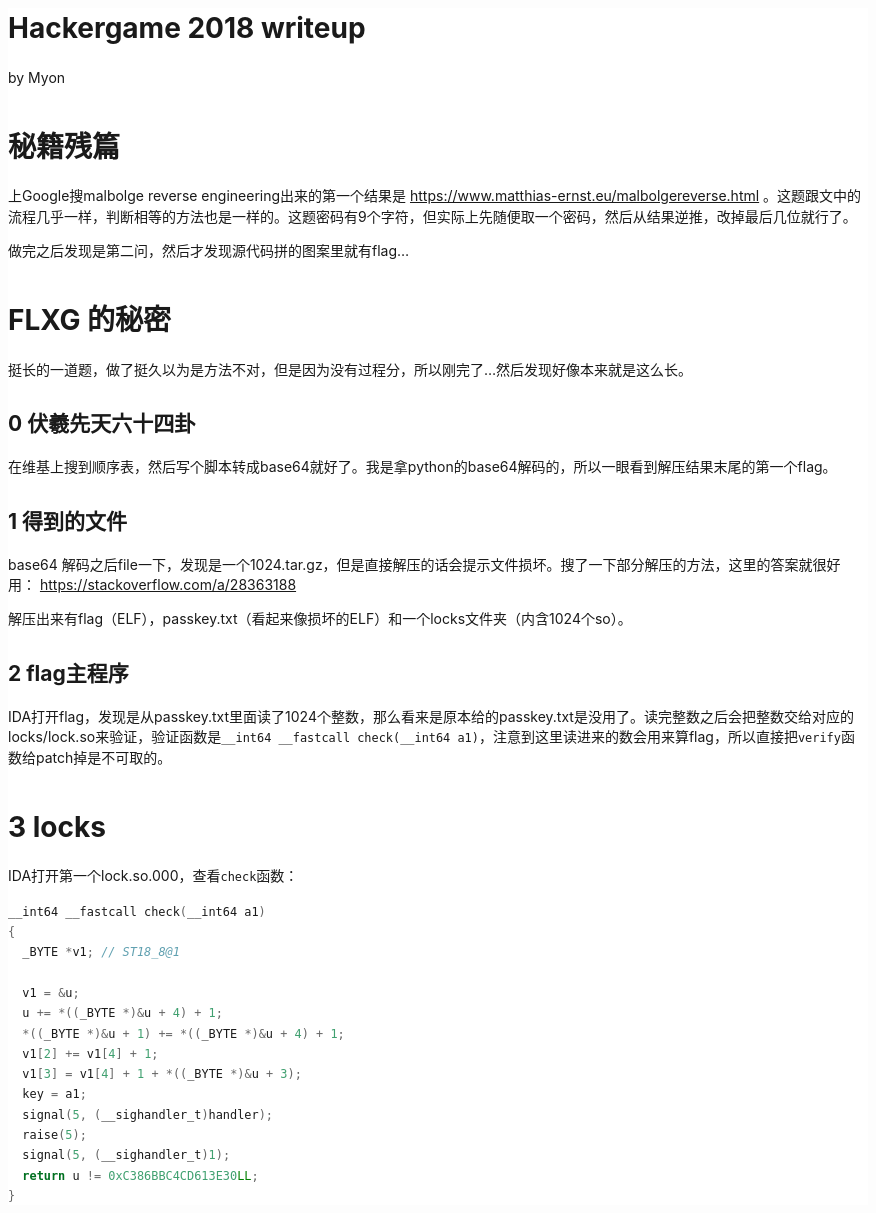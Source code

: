 # Hackergame 2018 writeup

by Myon

# 秘籍残篇

上Google搜malbolge reverse engineering出来的第一个结果是 https://www.matthias-ernst.eu/malbolgereverse.html 。这题跟文中的流程几乎一样，判断相等的方法也是一样的。这题密码有9个字符，但实际上先随便取一个密码，然后从结果逆推，改掉最后几位就行了。

做完之后发现是第二问，然后才发现源代码拼的图案里就有flag…

# FLXG 的秘密

挺长的一道题，做了挺久以为是方法不对，但是因为没有过程分，所以刚完了…然后发现好像本来就是这么长。

## 0 伏羲先天六十四卦

在维基上搜到顺序表，然后写个脚本转成base64就好了。我是拿python的base64解码的，所以一眼看到解压结果末尾的第一个flag。

## 1 得到的文件

base64 解码之后file一下，发现是一个1024.tar.gz，但是直接解压的话会提示文件损坏。搜了一下部分解压的方法，这里的答案就很好用： https://stackoverflow.com/a/28363188

解压出来有flag（ELF），passkey.txt（看起来像损坏的ELF）和一个locks文件夹（内含1024个so）。

## 2 flag主程序

IDA打开flag，发现是从passkey.txt里面读了1024个整数，那么看来是原本给的passkey.txt是没用了。读完整数之后会把整数交给对应的locks/lock.so来验证，验证函数是`__int64 __fastcall check(__int64 a1)`，注意到这里读进来的数会用来算flag，所以直接把`verify`函数给patch掉是不可取的。

# 3 locks

IDA打开第一个lock.so.000，查看`check`函数：

```c
__int64 __fastcall check(__int64 a1)
{
  _BYTE *v1; // ST18_8@1

  v1 = &u;
  u += *((_BYTE *)&u + 4) + 1;
  *((_BYTE *)&u + 1) += *((_BYTE *)&u + 4) + 1;
  v1[2] += v1[4] + 1;
  v1[3] = v1[4] + 1 + *((_BYTE *)&u + 3);
  key = a1;
  signal(5, (__sighandler_t)handler);
  raise(5);
  signal(5, (__sighandler_t)1);
  return u != 0xC386BBC4CD613E30LL;
}
```
